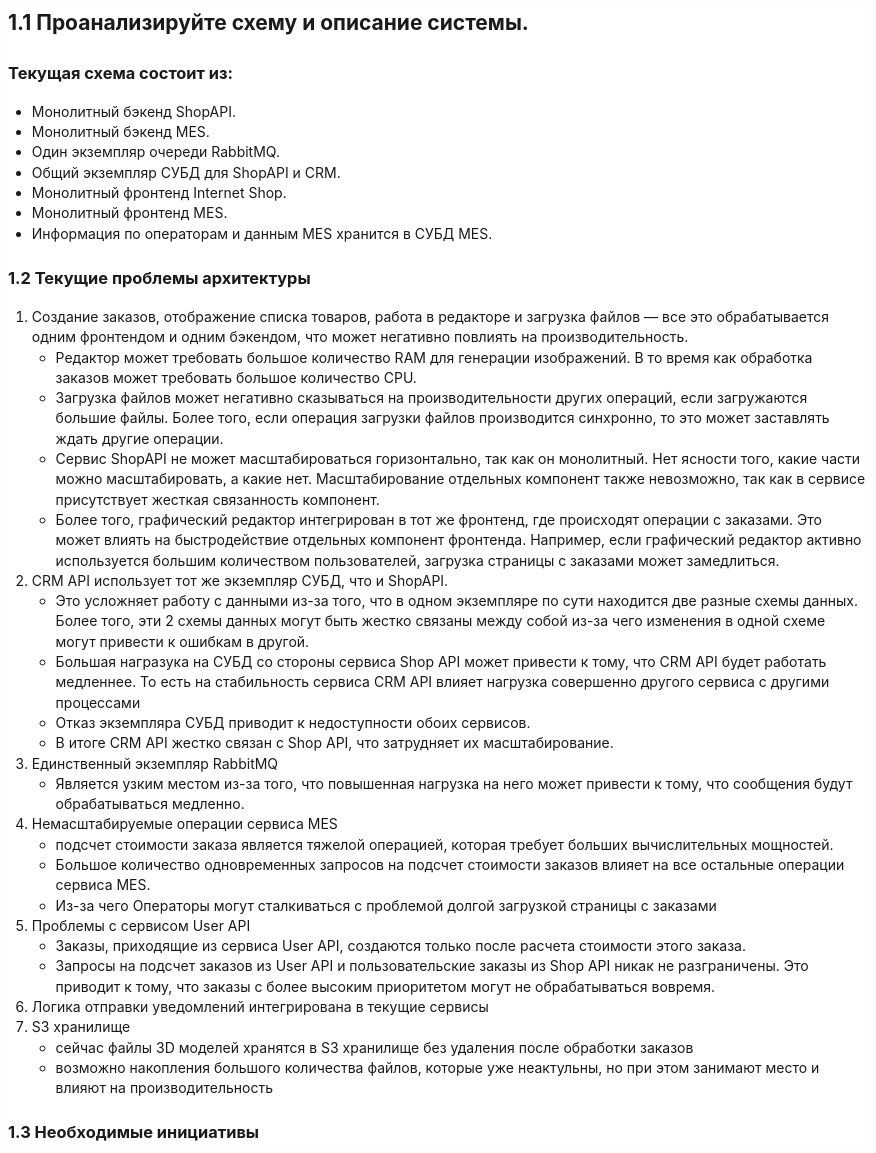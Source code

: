 ## 1.1 Проанализируйте схему и описание системы.

### Текущая схема состоит из:
- Монолитный бэкенд ShopAPI.
- Монолитный бэкенд MES.
- Один экземпляр очереди RabbitMQ.
- Общий экземпляр СУБД для ShopAPI и CRM.
- Монолитный фронтенд Internet Shop.
- Монолитный фронтенд MES.
- Информация по операторам и данным MES хранится в СУБД MES.

### 1.2 Текущие проблемы архитектуры
1) Создание заказов, отображение списка товаров, работа в редакторе и загрузка файлов — все это обрабатывается одним 
фронтендом и одним бэкендом, что может негативно повлиять на производительность.
   - Редактор может требовать большое количество RAM для генерации изображений. 
В то время как обработка заказов может требовать большое количество CPU.
   - Загрузка файлов может негативно сказываться на производительности других операций, если загружаются большие файлы. 
Более того, если операция загрузки файлов производится синхронно, то это может заставлять ждать другие операции.
   - Сервис ShopAPI не может масштабироваться горизонтально, так как он монолитный. 
Нет ясности того, какие части можно масштабировать, а какие нет. Масштабирование отдельных компонент также невозможно, 
так как в сервисе присутствует жесткая связанность компонент.
   - Более того, графический редактор интегрирован в тот же фронтенд, где происходят операции с заказами. 
Это может влиять на быстродействие отдельных компонент фронтенда.
Например, если графический редактор активно используется большим количеством пользователей, загрузка страницы с заказами может замедлиться.
2) CRM API использует тот же экземпляр СУБД, что и ShopAPI. 
   - Это усложняет работу с данными из-за того, что в одном экземпляре по сути находится две разные схемы данных. 
Более того, эти 2 схемы данных могут быть жестко связаны между собой из-за чего изменения в одной схеме могут привести к ошибкам в другой.
   - Большая награзука на СУБД со стороны сервиса Shop API может привести к тому, что CRM API будет работать медленнее. 
То есть на стабильность сервиса CRM API влияет нагрузка совершенно другого сервиса с другими процессами
   - Отказ экземпляра СУБД приводит к недоступности обоих сервисов.
   - В итоге CRM API жестко связан с Shop API, что затрудняет их масштабирование.
3) Единственный экземпляр RabbitMQ
   - Является узким местом из-за того, что повышенная нагрузка на него может привести к тому, что сообщения будут обрабатываться медленно.
4) Немасштабируемые операции сервиса MES
   - подсчет стоимости заказа является тяжелой операцией, которая требует больших вычислительных мощностей. 
   - Большое количество одновременных запросов на подсчет стоимости заказов влияет на все остальные операции сервиса MES.
   - Из-за чего Операторы могут сталкиваться с проблемой долгой загрузкой страницы с заказами
5) Проблемы с сервисом User API 
   - Заказы, приходящие из сервиса User API, создаются только после расчета стоимости этого заказа. 
   - Запросы на подсчет заказов из User API и пользовательские заказы из Shop API никак не разграничены. 
   Это приводит к тому, что заказы с более высоким приоритетом могут не обрабатываться вовремя.
6) Логика отправки уведомлений интегрирована в текущие сервисы
7) S3 хранилище
   - сейчас файлы 3D моделей хранятся в S3 хранилище без удаления после обработки заказов
   - возможно накопления большого количества файлов, которые уже неактульны, 
   но при этом занимают место и влияют на производительность
### 1.3 Необходимые инициативы 

